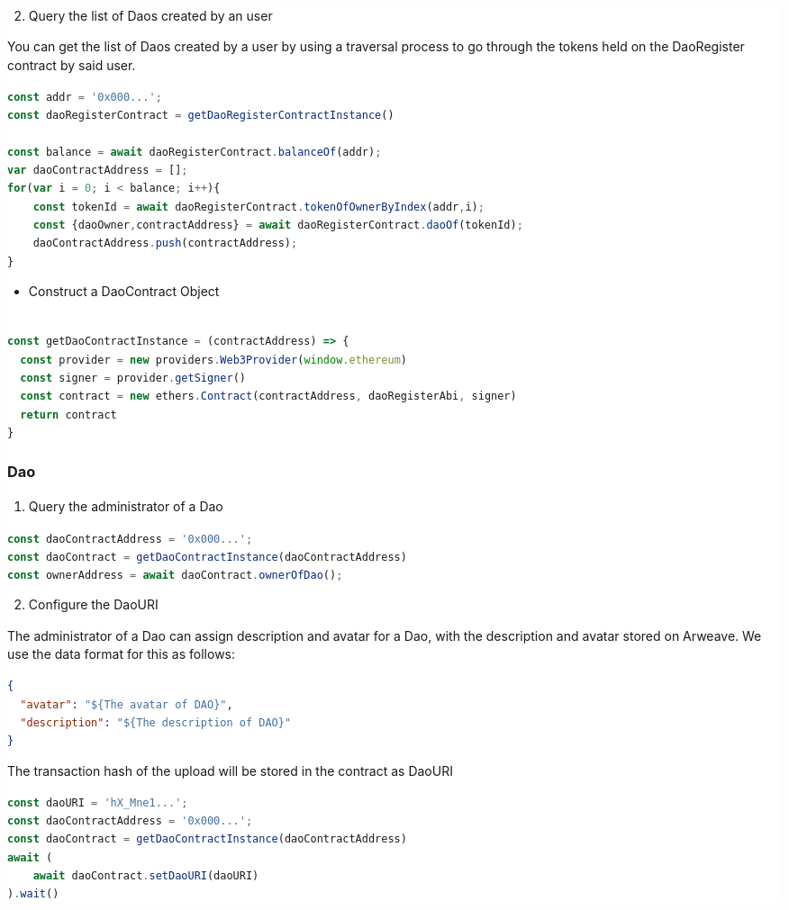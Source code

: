 2. Query the list of Daos created by an user

You can get the list of Daos created by a user by using a traversal process to go through the tokens held on the DaoRegister contract by said user.

```javascript
const addr = '0x000...';
const daoRegisterContract = getDaoRegisterContractInstance()

const balance = await daoRegisterContract.balanceOf(addr);
var daoContractAddress = [];
for(var i = 0; i < balance; i++){
    const tokenId = await daoRegisterContract.tokenOfOwnerByIndex(addr,i);
    const {daoOwner,contractAddress} = await daoRegisterContract.daoOf(tokenId);
    daoContractAddress.push(contractAddress);
}
```

- Construct a DaoContract Object
```javascript

const getDaoContractInstance = (contractAddress) => {
  const provider = new providers.Web3Provider(window.ethereum)
  const signer = provider.getSigner()
  const contract = new ethers.Contract(contractAddress, daoRegisterAbi, signer)
  return contract
}

```



### Dao


1. Query the administrator of a Dao

```javascript
const daoContractAddress = '0x000...';
const daoContract = getDaoContractInstance(daoContractAddress)
const ownerAddress = await daoContract.ownerOfDao();
```


2. Configure the DaoURI

The administrator of a Dao can assign description and avatar for a Dao, with the description and avatar stored on Arweave. We use the data format for this as follows:
```json
{
  "avatar": "${The avatar of DAO}",
  "description": "${The description of DAO}"
}
```
The transaction hash of the upload will be stored in the contract as DaoURI

```javascript
const daoURI = 'hX_Mne1...';
const daoContractAddress = '0x000...';
const daoContract = getDaoContractInstance(daoContractAddress)
await (
    await daoContract.setDaoURI(daoURI)
).wait()
```
